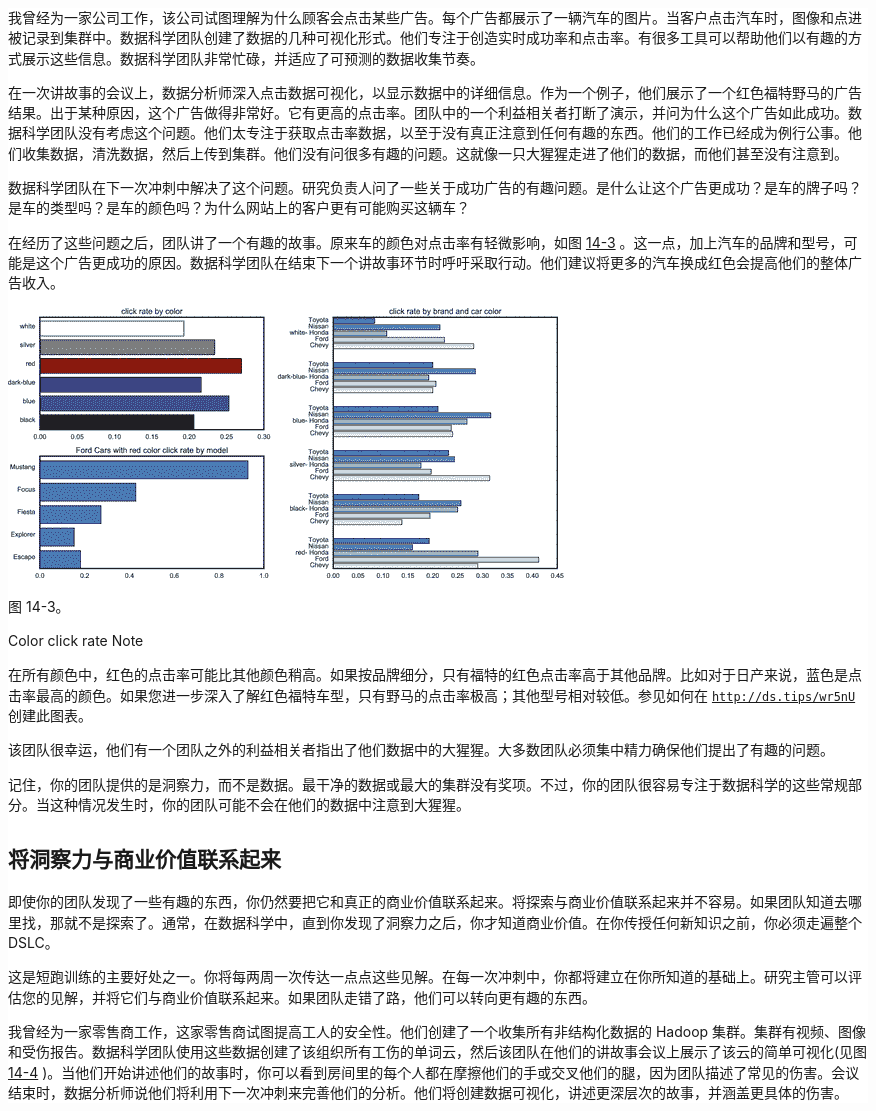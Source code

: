 我曾经为一家公司工作，该公司试图理解为什么顾客会点击某些广告。每个广告都展示了一辆汽车的图片。当客户点击汽车时，图像和点进被记录到集群中。数据科学团队创建了数据的几种可视化形式。他们专注于创造实时成功率和点击率。有很多工具可以帮助他们以有趣的方式展示这些信息。数据科学团队非常忙碌，并适应了可预测的数据收集节奏。

在一次讲故事的会议上，数据分析师深入点击数据可视化，以显示数据中的详细信息。作为一个例子，他们展示了一个红色福特野马的广告结果。出于某种原因，这个广告做得非常好。它有更高的点击率。团队中的一个利益相关者打断了演示，并问为什么这个广告如此成功。数据科学团队没有考虑这个问题。他们太专注于获取点击率数据，以至于没有真正注意到任何有趣的东西。他们的工作已经成为例行公事。他们收集数据，清洗数据，然后上传到集群。他们没有问很多有趣的问题。这就像一只大猩猩走进了他们的数据，而他们甚至没有注意到。

数据科学团队在下一次冲刺中解决了这个问题。研究负责人问了一些关于成功广告的有趣问题。是什么让这个广告更成功？是车的牌子吗？是车的类型吗？是车的颜色吗？为什么网站上的客户更有可能购买这辆车？

在经历了这些问题之后，团队讲了一个有趣的故事。原来车的颜色对点击率有轻微影响，如图 [14-3](#Fig3) 。这一点，加上汽车的品牌和型号，可能是这个广告更成功的原因。数据科学团队在结束下一个讲故事环节时呼吁采取行动。他们建议将更多的汽车换成红色会提高他们的整体广告收入。

![A427825_1_En_14_Fig3_HTML.gif](img/A427825_1_En_14_Fig3_HTML.gif)

图 14-3。

Color click rate Note

在所有颜色中，红色的点击率可能比其他颜色稍高。如果按品牌细分，只有福特的红色点击率高于其他品牌。比如对于日产来说，蓝色是点击率最高的颜色。如果您进一步深入了解红色福特车型，只有野马的点击率极高；其他型号相对较低。参见如何在 [`http://ds.tips/wr5nU`](http://ds.tips/wr5nU) 创建此图表。

该团队很幸运，他们有一个团队之外的利益相关者指出了他们数据中的大猩猩。大多数团队必须集中精力确保他们提出了有趣的问题。

记住，你的团队提供的是洞察力，而不是数据。最干净的数据或最大的集群没有奖项。不过，你的团队很容易专注于数据科学的这些常规部分。当这种情况发生时，你的团队可能不会在他们的数据中注意到大猩猩。

## 将洞察力与商业价值联系起来

即使你的团队发现了一些有趣的东西，你仍然要把它和真正的商业价值联系起来。将探索与商业价值联系起来并不容易。如果团队知道去哪里找，那就不是探索了。通常，在数据科学中，直到你发现了洞察力之后，你才知道商业价值。在你传授任何新知识之前，你必须走遍整个 DSLC。

这是短跑训练的主要好处之一。你将每两周一次传达一点点这些见解。在每一次冲刺中，你都将建立在你所知道的基础上。研究主管可以评估您的见解，并将它们与商业价值联系起来。如果团队走错了路，他们可以转向更有趣的东西。

我曾经为一家零售商工作，这家零售商试图提高工人的安全性。他们创建了一个收集所有非结构化数据的 Hadoop 集群。集群有视频、图像和受伤报告。数据科学团队使用这些数据创建了该组织所有工伤的单词云，然后该团队在他们的讲故事会议上展示了该云的简单可视化(见图 [14-4](#Fig4) )。当他们开始讲述他们的故事时，你可以看到房间里的每个人都在摩擦他们的手或交叉他们的腿，因为团队描述了常见的伤害。会议结束时，数据分析师说他们将利用下一次冲刺来完善他们的分析。他们将创建数据可视化，讲述更深层次的故事，并涵盖更具体的伤害。
